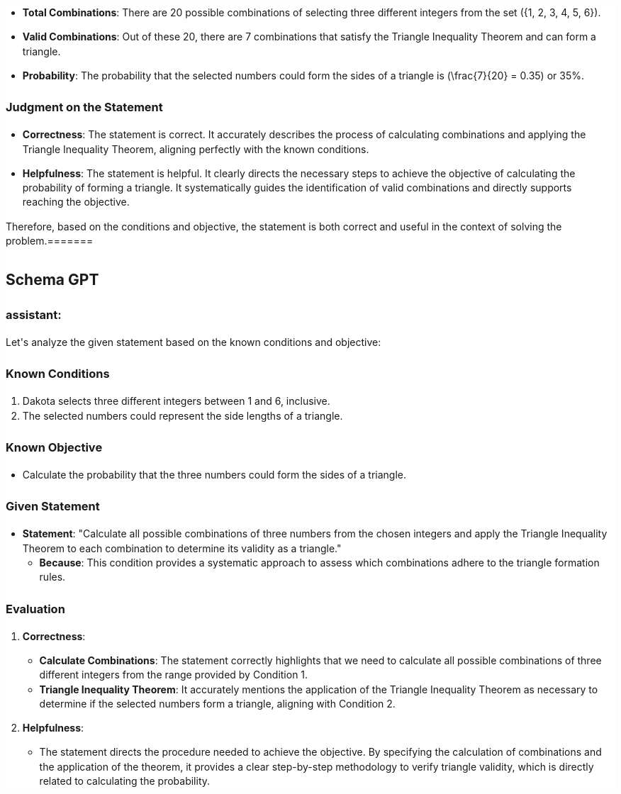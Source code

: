 - **Total Combinations**: There are 20 possible combinations of selecting three different integers from the set \(\{1, 2, 3, 4, 5, 6\}\).

- **Valid Combinations**: Out of these 20, there are 7 combinations that satisfy the Triangle Inequality Theorem and can form a triangle.

- **Probability**: The probability that the selected numbers could form the sides of a triangle is \(\frac{7}{20} = 0.35\) or 35%.

### Judgment on the Statement
- **Correctness**: The statement is correct. It accurately describes the process of calculating combinations and applying the Triangle Inequality Theorem, aligning perfectly with the known conditions.

- **Helpfulness**: The statement is helpful. It clearly directs the necessary steps to achieve the objective of calculating the probability of forming a triangle. It systematically guides the identification of valid combinations and directly supports reaching the objective.

Therefore, based on the conditions and objective, the statement is both correct and useful in the context of solving the problem.=======
## Schema GPT
### assistant: 
Let's analyze the given statement based on the known conditions and objective:

### Known Conditions
1. Dakota selects three different integers between 1 and 6, inclusive.
2. The selected numbers could represent the side lengths of a triangle.

### Known Objective
- Calculate the probability that the three numbers could form the sides of a triangle.

### Given Statement
- **Statement**: "Calculate all possible combinations of three numbers from the chosen integers and apply the Triangle Inequality Theorem to each combination to determine its validity as a triangle."
  - **Because**: This condition provides a systematic approach to assess which combinations adhere to the triangle formation rules.

### Evaluation

1. **Correctness**:
   - **Calculate Combinations**: The statement correctly highlights that we need to calculate all possible combinations of three different integers from the range provided by Condition 1.
   - **Triangle Inequality Theorem**: It accurately mentions the application of the Triangle Inequality Theorem as necessary to determine if the selected numbers form a triangle, aligning with Condition 2.

2. **Helpfulness**:
   - The statement directs the procedure needed to achieve the objective. By specifying the calculation of combinations and the application of the theorem, it provides a clear step-by-step methodology to verify triangle validity, which is directly related to calculating the probability.
